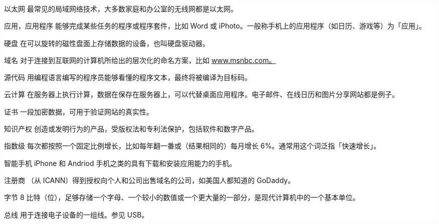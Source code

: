 以太网 最常见的局域网络技术，大多数家庭和办公室的无线网都是以太网。

应用，应用程序 能够完成某些任务的程序或程序套件，比如 Word 或 iPhoto。一般称手机上的应用程序（如日历、游戏等）为「应用」。

硬盘 在可以旋转的磁性盘面上存储数据的设备，也叫硬盘驱动器。

域名 对于连接到互联网的计算机所给出的层次化的命名方案，比如 www.msnbc.com。

源代码 用编程语言编写的程序员能够看懂的程序文本，最终将被编译为目标码。

云计算 在服务器上执行计算，数据在保存在服务器上，可以代替桌面应用程序。电子邮件、在线日历和图片分享网站都是例子。

证书 一段加密数据，可用于验证网站的真实性。

知识产权 创造或发明行为的产品，受版权法和专利法保护，包括软件和数字产品。

指数级 每次都按照一个固定比例增长，比如每年翻一番或（结果相同的）每月增长 6%。通常用这个词泛指「快速增长」。

智能手机 iPhone 和 Andriod 手机之类的具有下载和安装应用能力的手机。

注册商 （从 ICANN）得到授权向个人和公司出售域名的公司，如美国人都知道的 GoDaddy。

字节 8 比特（位），足够存储一个字母、一个较小的数值或一个更大量的一部分，是现代计算机中的一个基本单位。

总线 用于连接电子设备的一组线。参见 USB。
